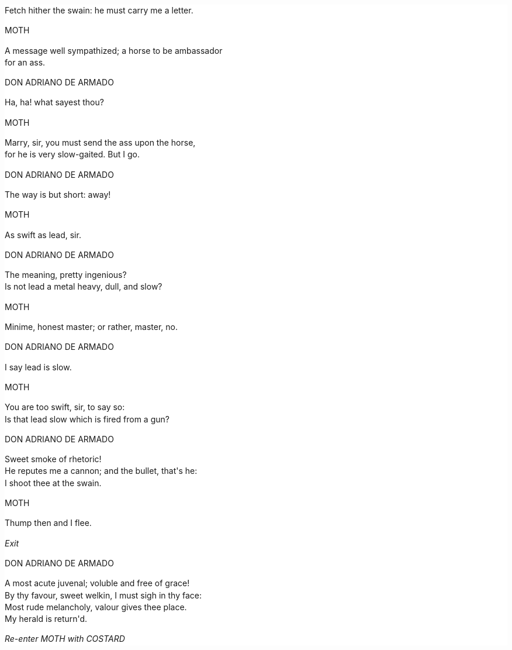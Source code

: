 Fetch hither the swain: he must carry me a letter.  

MOTH  

A message well sympathized; a horse to be ambassador  
for an ass.  

DON ADRIANO DE ARMADO  

Ha, ha! what sayest thou?  

MOTH  

Marry, sir, you must send the ass upon the horse,  
for he is very slow-gaited. But I go.  

DON ADRIANO DE ARMADO  

The way is but short: away!  

MOTH  

As swift as lead, sir.  

DON ADRIANO DE ARMADO  

The meaning, pretty ingenious?  
Is not lead a metal heavy, dull, and slow?  

MOTH  

Minime, honest master; or rather, master, no.  

DON ADRIANO DE ARMADO  

I say lead is slow.  

MOTH  

You are too swift, sir, to say so:  
Is that lead slow which is fired from a gun?  

DON ADRIANO DE ARMADO  

Sweet smoke of rhetoric!  
He reputes me a cannon; and the bullet, that's he:  
I shoot thee at the swain.  

MOTH  

Thump then and I flee.  

_Exit_  
  
DON ADRIANO DE ARMADO  

A most acute juvenal; voluble and free of grace!  
By thy favour, sweet welkin, I must sigh in thy face:  
Most rude melancholy, valour gives thee place.  
My herald is return'd.  

_Re-enter MOTH with COSTARD_  
  